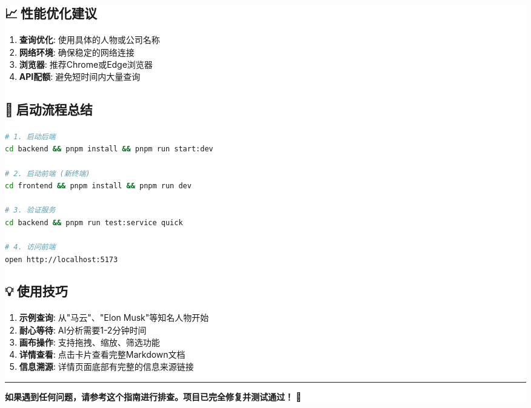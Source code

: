## 📈 性能优化建议

1. **查询优化**: 使用具体的人物或公司名称
2. **网络环境**: 确保稳定的网络连接
3. **浏览器**: 推荐Chrome或Edge浏览器
4. **API配额**: 避免短时间内大量查询

## 🚀 启动流程总结

```bash
# 1. 启动后端
cd backend && pnpm install && pnpm run start:dev

# 2. 启动前端 (新终端)
cd frontend && pnpm install && pnpm run dev

# 3. 验证服务
cd backend && pnpm run test:service quick

# 4. 访问前端
open http://localhost:5173
```

## 💡 使用技巧

1. **示例查询**: 从"马云"、"Elon Musk"等知名人物开始
2. **耐心等待**: AI分析需要1-2分钟时间
3. **画布操作**: 支持拖拽、缩放、筛选功能
4. **详情查看**: 点击卡片查看完整Markdown文档
5. **信息溯源**: 详情页面底部有完整的信息来源链接

---

**如果遇到任何问题，请参考这个指南进行排查。项目已完全修复并测试通过！** 🎉 